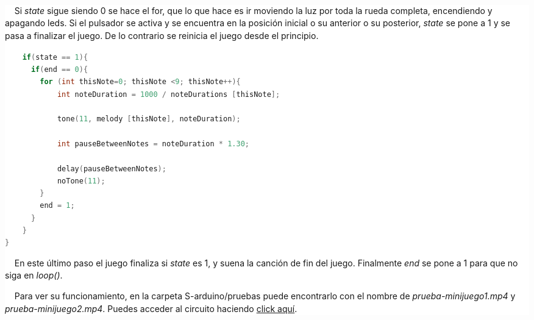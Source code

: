 &nbsp;&nbsp;&nbsp;&nbsp;Si *state* sigue siendo 0 se hace el for, que lo que hace es ir moviendo la luz por toda la rueda completa, encendiendo y apagando leds. Si el pulsador se activa y se encuentra en la posición inicial o su anterior o su posterior, *state* se pone a 1 y se pasa a finalizar el juego. De lo contrario se reinicia el juego desde el principio.

```cpp
  	if(state == 1){
      if(end == 0){
        for (int thisNote=0; thisNote <9; thisNote++){
            int noteDuration = 1000 / noteDurations [thisNote];

            tone(11, melody [thisNote], noteDuration);

            int pauseBetweenNotes = noteDuration * 1.30;

            delay(pauseBetweenNotes);
            noTone(11);
        }
        end = 1;
      }
  	}
}
```

&nbsp;&nbsp;&nbsp;&nbsp;En este último paso el juego finaliza si *state* es 1, y suena la canción de fin del juego. Finalmente *end* se pone a 1 para que no siga en *loop()*.

&nbsp;&nbsp;&nbsp;&nbsp;Para ver su funcionamiento, en la carpeta S-arduino/pruebas puede encontrarlo con el nombre de *prueba-minijuego1.mp4* y *prueba-minijuego2.mp4*. Puedes acceder al circuito haciendo [click aquí](https://www.tinkercad.com/things/gaVzKDV09qe-practica-5).
